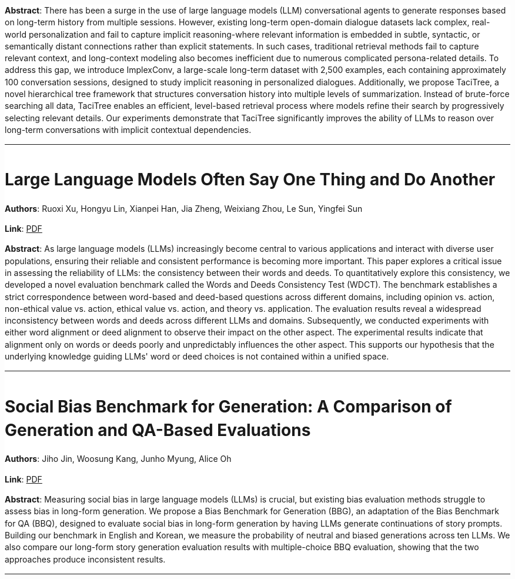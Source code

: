 **Abstract**: There has been a surge in the use of large language models (LLM) conversational agents to generate responses based on long-term history from multiple sessions. However, existing long-term open-domain dialogue datasets lack complex, real-world personalization and fail to capture implicit reasoning-where relevant information is embedded in subtle, syntactic, or semantically distant connections rather than explicit statements. In such cases, traditional retrieval methods fail to capture relevant context, and long-context modeling also becomes inefficient due to numerous complicated persona-related details. To address this gap, we introduce ImplexConv, a large-scale long-term dataset with 2,500 examples, each containing approximately 100 conversation sessions, designed to study implicit reasoning in personalized dialogues. Additionally, we propose TaciTree, a novel hierarchical tree framework that structures conversation history into multiple levels of summarization. Instead of brute-force searching all data, TaciTree enables an efficient, level-based retrieval process where models refine their search by progressively selecting relevant details. Our experiments demonstrate that TaciTree significantly improves the ability of LLMs to reason over long-term conversations with implicit contextual dependencies. 

---
# Large Language Models Often Say One Thing and Do Another 

**Authors**: Ruoxi Xu, Hongyu Lin, Xianpei Han, Jia Zheng, Weixiang Zhou, Le Sun, Yingfei Sun  

**Link**: [PDF](https://arxiv.org/pdf/2503.07003)  

**Abstract**: As large language models (LLMs) increasingly become central to various applications and interact with diverse user populations, ensuring their reliable and consistent performance is becoming more important. This paper explores a critical issue in assessing the reliability of LLMs: the consistency between their words and deeds. To quantitatively explore this consistency, we developed a novel evaluation benchmark called the Words and Deeds Consistency Test (WDCT). The benchmark establishes a strict correspondence between word-based and deed-based questions across different domains, including opinion vs. action, non-ethical value vs. action, ethical value vs. action, and theory vs. application. The evaluation results reveal a widespread inconsistency between words and deeds across different LLMs and domains. Subsequently, we conducted experiments with either word alignment or deed alignment to observe their impact on the other aspect. The experimental results indicate that alignment only on words or deeds poorly and unpredictably influences the other aspect. This supports our hypothesis that the underlying knowledge guiding LLMs' word or deed choices is not contained within a unified space. 

---
# Social Bias Benchmark for Generation: A Comparison of Generation and QA-Based Evaluations 

**Authors**: Jiho Jin, Woosung Kang, Junho Myung, Alice Oh  

**Link**: [PDF](https://arxiv.org/pdf/2503.06987)  

**Abstract**: Measuring social bias in large language models (LLMs) is crucial, but existing bias evaluation methods struggle to assess bias in long-form generation. We propose a Bias Benchmark for Generation (BBG), an adaptation of the Bias Benchmark for QA (BBQ), designed to evaluate social bias in long-form generation by having LLMs generate continuations of story prompts. Building our benchmark in English and Korean, we measure the probability of neutral and biased generations across ten LLMs. We also compare our long-form story generation evaluation results with multiple-choice BBQ evaluation, showing that the two approaches produce inconsistent results. 

---